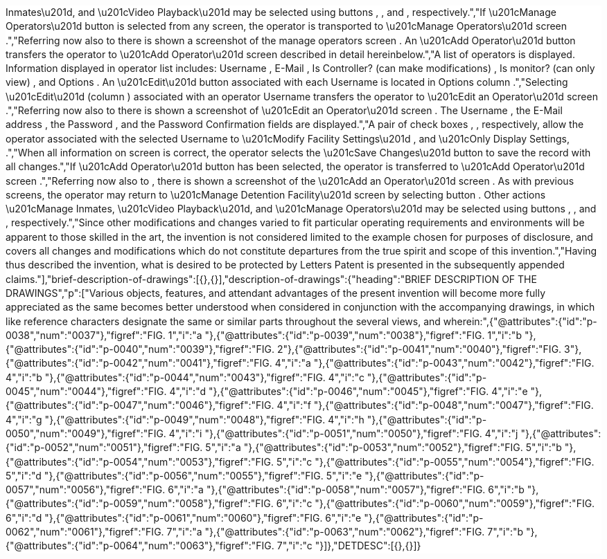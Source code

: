 Inmates\u201d, and \u201cVideo Playback\u201d may be selected using buttons , , and , respectively.","If \u201cManage Operators\u201d button  is selected from any screen, the operator is transported to \u201cManage Operators\u201d screen .","Referring now also to there is shown a screenshot of the manage operators screen . An \u201cAdd Operator\u201d button  transfers the operator to \u201cAdd Operator\u201d screen  described in detail hereinbelow.","A list of operators  is displayed. Information displayed in operator list  includes: Username , E-Mail , Is Controller? (can make modifications) , Is monitor? (can only view) , and Options . An \u201cEdit\u201d button associated with each Username  is located in Options column .","Selecting \u201cEdit\u201d (column ) associated with an operator Username transfers the operator to \u201cEdit an Operator\u201d screen .","Referring now also to there is shown a screenshot of \u201cEdit an Operator\u201d screen . The Username , the E-Mail address , the Password , and the Password Confirmation fields are displayed.","A pair of check boxes , , respectively, allow the operator associated with the selected Username  to \u201cModify Facility Settings\u201d , and \u201cOnly Display Settings, .","When all information on screen  is correct, the operator selects the \u201cSave Changes\u201d button  to save the record with all changes.","If \u201cAdd Operator\u201d button  has been selected, the operator is transferred to \u201cAdd Operator\u201d screen .","Referring now also to , there is shown a screenshot of the \u201cAdd an Operator\u201d screen . As with previous screens, the operator may return to \u201cManage Detention Facility\u201d screen  by selecting button . Other actions \u201cManage Inmates, \u201cVideo Playback\u201d, and \u201cManage Operators\u201d may be selected using buttons , , and , respectively.","Since other modifications and changes varied to fit particular operating requirements and environments will be apparent to those skilled in the art, the invention is not considered limited to the example chosen for purposes of disclosure, and covers all changes and modifications which do not constitute departures from the true spirit and scope of this invention.","Having thus described the invention, what is desired to be protected by Letters Patent is presented in the subsequently appended claims."],"brief-description-of-drawings":[{},{}],"description-of-drawings":{"heading":"BRIEF DESCRIPTION OF THE DRAWINGS","p":["Various objects, features, and attendant advantages of the present invention will become more fully appreciated as the same becomes better understood when considered in conjunction with the accompanying drawings, in which like reference characters designate the same or similar parts throughout the several views, and wherein:",{"@attributes":{"id":"p-0038","num":"0037"},"figref":"FIG. 1","i":"a "},{"@attributes":{"id":"p-0039","num":"0038"},"figref":"FIG. 1","i":"b "},{"@attributes":{"id":"p-0040","num":"0039"},"figref":"FIG. 2"},{"@attributes":{"id":"p-0041","num":"0040"},"figref":"FIG. 3"},{"@attributes":{"id":"p-0042","num":"0041"},"figref":"FIG. 4","i":"a "},{"@attributes":{"id":"p-0043","num":"0042"},"figref":"FIG. 4","i":"b "},{"@attributes":{"id":"p-0044","num":"0043"},"figref":"FIG. 4","i":"c "},{"@attributes":{"id":"p-0045","num":"0044"},"figref":"FIG. 4","i":"d "},{"@attributes":{"id":"p-0046","num":"0045"},"figref":"FIG. 4","i":"e "},{"@attributes":{"id":"p-0047","num":"0046"},"figref":"FIG. 4","i":"f "},{"@attributes":{"id":"p-0048","num":"0047"},"figref":"FIG. 4","i":"g "},{"@attributes":{"id":"p-0049","num":"0048"},"figref":"FIG. 4","i":"h "},{"@attributes":{"id":"p-0050","num":"0049"},"figref":"FIG. 4","i":"i "},{"@attributes":{"id":"p-0051","num":"0050"},"figref":"FIG. 4","i":"j "},{"@attributes":{"id":"p-0052","num":"0051"},"figref":"FIG. 5","i":"a "},{"@attributes":{"id":"p-0053","num":"0052"},"figref":"FIG. 5","i":"b "},{"@attributes":{"id":"p-0054","num":"0053"},"figref":"FIG. 5","i":"c "},{"@attributes":{"id":"p-0055","num":"0054"},"figref":"FIG. 5","i":"d "},{"@attributes":{"id":"p-0056","num":"0055"},"figref":"FIG. 5","i":"e "},{"@attributes":{"id":"p-0057","num":"0056"},"figref":"FIG. 6","i":"a "},{"@attributes":{"id":"p-0058","num":"0057"},"figref":"FIG. 6","i":"b "},{"@attributes":{"id":"p-0059","num":"0058"},"figref":"FIG. 6","i":"c "},{"@attributes":{"id":"p-0060","num":"0059"},"figref":"FIG. 6","i":"d "},{"@attributes":{"id":"p-0061","num":"0060"},"figref":"FIG. 6","i":"e "},{"@attributes":{"id":"p-0062","num":"0061"},"figref":"FIG. 7","i":"a "},{"@attributes":{"id":"p-0063","num":"0062"},"figref":"FIG. 7","i":"b "},{"@attributes":{"id":"p-0064","num":"0063"},"figref":"FIG. 7","i":"c "}]},"DETDESC":[{},{}]}
